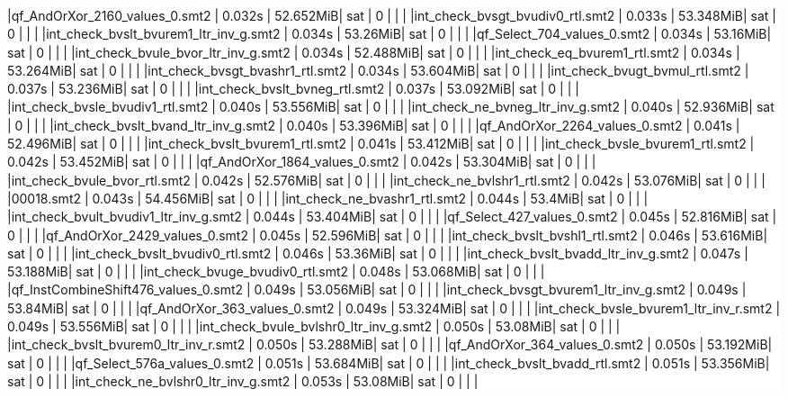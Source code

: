 |qf_AndOrXor_2160_values_0.smt2                               |    0.032s | 52.652MiB| sat | 0 |  |  |
|int_check_bvsgt_bvudiv0_rtl.smt2                             |    0.033s | 53.348MiB| sat | 0 |  |  |
|int_check_bvslt_bvurem1_ltr_inv_g.smt2                       |    0.034s | 53.26MiB| sat | 0 |  |  |
|qf_Select_704_values_0.smt2                                  |    0.034s | 53.16MiB| sat | 0 |  |  |
|int_check_bvule_bvor_ltr_inv_g.smt2                          |    0.034s | 52.488MiB| sat | 0 |  |  |
|int_check_eq_bvurem1_rtl.smt2                                |    0.034s | 53.264MiB| sat | 0 |  |  |
|int_check_bvsgt_bvashr1_rtl.smt2                             |    0.034s | 53.604MiB| sat | 0 |  |  |
|int_check_bvugt_bvmul_rtl.smt2                               |    0.037s | 53.236MiB| sat | 0 |  |  |
|int_check_bvslt_bvneg_rtl.smt2                               |    0.037s | 53.092MiB| sat | 0 |  |  |
|int_check_bvsle_bvudiv1_rtl.smt2                             |    0.040s | 53.556MiB| sat | 0 |  |  |
|int_check_ne_bvneg_ltr_inv_g.smt2                            |    0.040s | 52.936MiB| sat | 0 |  |  |
|int_check_bvslt_bvand_ltr_inv_g.smt2                         |    0.040s | 53.396MiB| sat | 0 |  |  |
|qf_AndOrXor_2264_values_0.smt2                               |    0.041s | 52.496MiB| sat | 0 |  |  |
|int_check_bvslt_bvurem1_rtl.smt2                             |    0.041s | 53.412MiB| sat | 0 |  |  |
|int_check_bvsle_bvurem1_rtl.smt2                             |    0.042s | 53.452MiB| sat | 0 |  |  |
|qf_AndOrXor_1864_values_0.smt2                               |    0.042s | 53.304MiB| sat | 0 |  |  |
|int_check_bvule_bvor_rtl.smt2                                |    0.042s | 52.576MiB| sat | 0 |  |  |
|int_check_ne_bvlshr1_rtl.smt2                                |    0.042s | 53.076MiB| sat | 0 |  |  |
|00018.smt2                                                   |    0.043s | 54.456MiB| sat | 0 |  |  |
|int_check_ne_bvashr1_rtl.smt2                                |    0.044s | 53.4MiB| sat | 0 |  |  |
|int_check_bvult_bvudiv1_ltr_inv_g.smt2                       |    0.044s | 53.404MiB| sat | 0 |  |  |
|qf_Select_427_values_0.smt2                                  |    0.045s | 52.816MiB| sat | 0 |  |  |
|qf_AndOrXor_2429_values_0.smt2                               |    0.045s | 52.596MiB| sat | 0 |  |  |
|int_check_bvslt_bvshl1_rtl.smt2                              |    0.046s | 53.616MiB| sat | 0 |  |  |
|int_check_bvslt_bvudiv0_rtl.smt2                             |    0.046s | 53.36MiB| sat | 0 |  |  |
|int_check_bvslt_bvadd_ltr_inv_g.smt2                         |    0.047s | 53.188MiB| sat | 0 |  |  |
|int_check_bvuge_bvudiv0_rtl.smt2                             |    0.048s | 53.068MiB| sat | 0 |  |  |
|qf_InstCombineShift476_values_0.smt2                         |    0.049s | 53.056MiB| sat | 0 |  |  |
|int_check_bvsgt_bvurem1_ltr_inv_g.smt2                       |    0.049s | 53.84MiB| sat | 0 |  |  |
|qf_AndOrXor_363_values_0.smt2                                |    0.049s | 53.324MiB| sat | 0 |  |  |
|int_check_bvsle_bvurem1_ltr_inv_r.smt2                       |    0.049s | 53.556MiB| sat | 0 |  |  |
|int_check_bvule_bvlshr0_ltr_inv_g.smt2                       |    0.050s | 53.08MiB| sat | 0 |  |  |
|int_check_bvslt_bvurem0_ltr_inv_r.smt2                       |    0.050s | 53.288MiB| sat | 0 |  |  |
|qf_AndOrXor_364_values_0.smt2                                |    0.050s | 53.192MiB| sat | 0 |  |  |
|qf_Select_576a_values_0.smt2                                 |    0.051s | 53.684MiB| sat | 0 |  |  |
|int_check_bvslt_bvadd_rtl.smt2                               |    0.051s | 53.356MiB| sat | 0 |  |  |
|int_check_ne_bvlshr0_ltr_inv_g.smt2                          |    0.053s | 53.08MiB| sat | 0 |  |  |